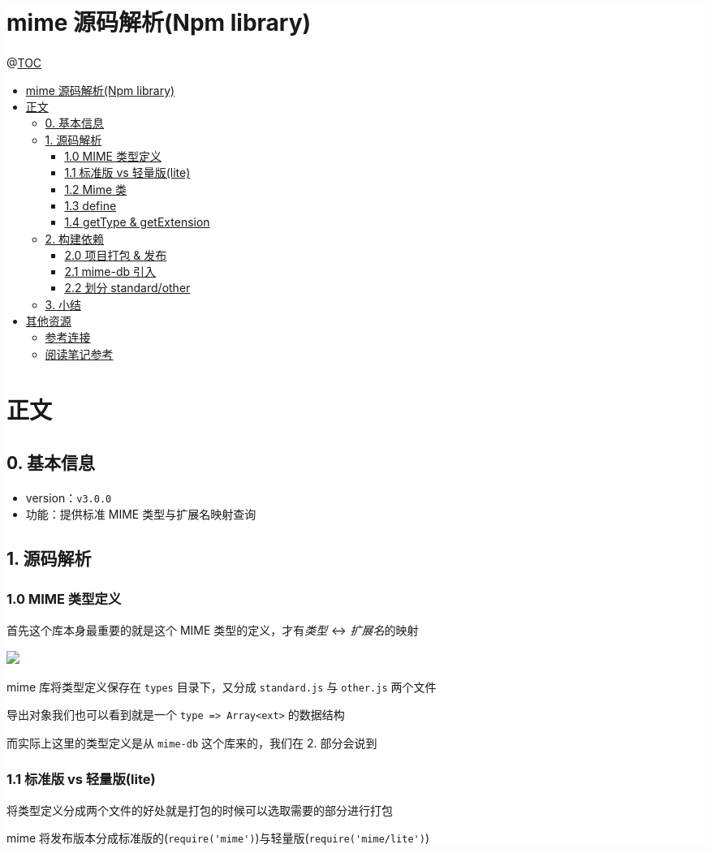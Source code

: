 # mime 源码解析(Npm library)

@[TOC](文章目录)



- [mime 源码解析(Npm library)](#mime-源码解析npm-library)
- [正文](#正文)
  - [0. 基本信息](#0-基本信息)
  - [1. 源码解析](#1-源码解析)
    - [1.0 MIME 类型定义](#10-mime-类型定义)
    - [1.1 标准版 vs 轻量版(lite)](#11-标准版-vs-轻量版lite)
    - [1.2 Mime 类](#12-mime-类)
    - [1.3 define](#13-define)
    - [1.4 getType & getExtension](#14-gettype--getextension)
  - [2. 构建依赖](#2-构建依赖)
    - [2.0 项目打包 & 发布](#20-项目打包--发布)
    - [2.1 mime-db 引入](#21-mime-db-引入)
    - [2.2 划分 standard/other](#22-划分-standardother)
  - [3. 小结](#3-小结)
- [其他资源](#其他资源)
  - [参考连接](#参考连接)
  - [阅读笔记参考](#阅读笔记参考)



# 正文

## 0. 基本信息

- version：`v3.0.0`
- 功能：提供标准 MIME 类型与扩展名映射查询

## 1. 源码解析

### 1.0 MIME 类型定义

首先这个库本身最重要的就是这个 MIME 类型的定义，才有$类型 \leftrightarrow 扩展名$的映射

![](https://picures.oss-cn-beijing.aliyuncs.com/img/mime_1_types.png)

mime 库将类型定义保存在 `types` 目录下，又分成 `standard.js` 与 `other.js` 两个文件

导出对象我们也可以看到就是一个 `type => Array<ext>` 的数据结构

而实际上这里的类型定义是从 `mime-db` 这个库来的，我们在 2. 部分会说到

### 1.1 标准版 vs 轻量版(lite)

将类型定义分成两个文件的好处就是打包的时候可以选取需要的部分进行打包

mime 将发布版本分成标准版的(`require('mime')`)与轻量版(`require('mime/lite')`)

